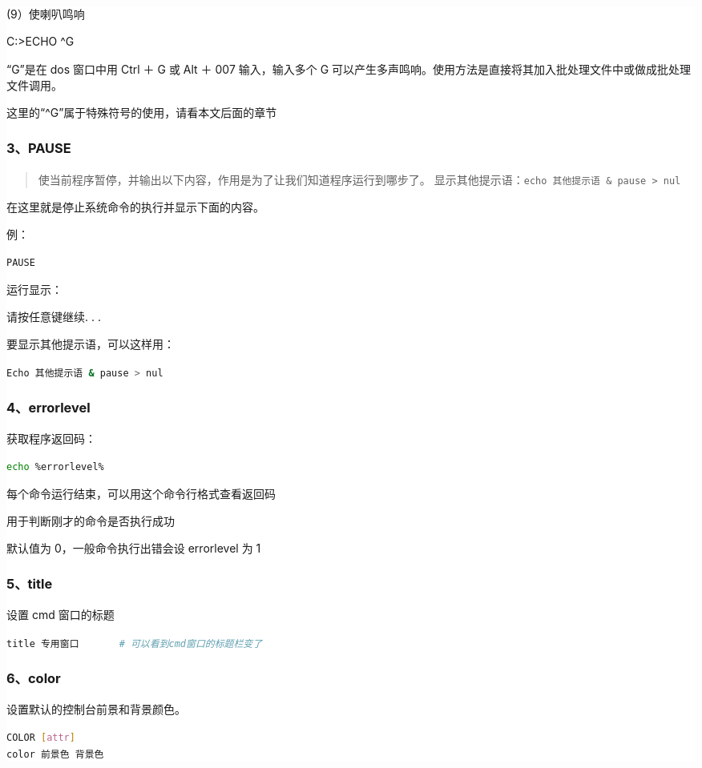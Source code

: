 (9）使喇叭鸣响

C:>ECHO ^G

“G”是在 dos 窗口中用 Ctrl ＋ G 或 Alt ＋ 007 输入，输入多个 G 可以产生多声鸣响。使用方法是直接将其加入批处理文件中或做成批处理文件调用。

这里的“^G”属于特殊符号的使用，请看本文后面的章节

### 3、PAUSE

> 使当前程序暂停，并输出以下内容，作用是为了让我们知道程序运行到哪步了。
> 显示其他提示语：`echo 其他提示语 & pause > nul`

在这里就是停止系统命令的执行并显示下面的内容。

例：

```bash
PAUSE
```

运行显示：

请按任意键继续. . .

要显示其他提示语，可以这样用：

```bash
Echo 其他提示语 & pause > nul
```

### 4、errorlevel

获取程序返回码：

```bash
echo %errorlevel%
```

每个命令运行结束，可以用这个命令行格式查看返回码

用于判断刚才的命令是否执行成功

默认值为 0，一般命令执行出错会设 errorlevel 为 1

### 5、title

设置 cmd 窗口的标题

```bash
title 专用窗口       # 可以看到cmd窗口的标题栏变了
```

### 6、color

设置默认的控制台前景和背景颜色。

```bash
COLOR [attr]
color 前景色 背景色
```
